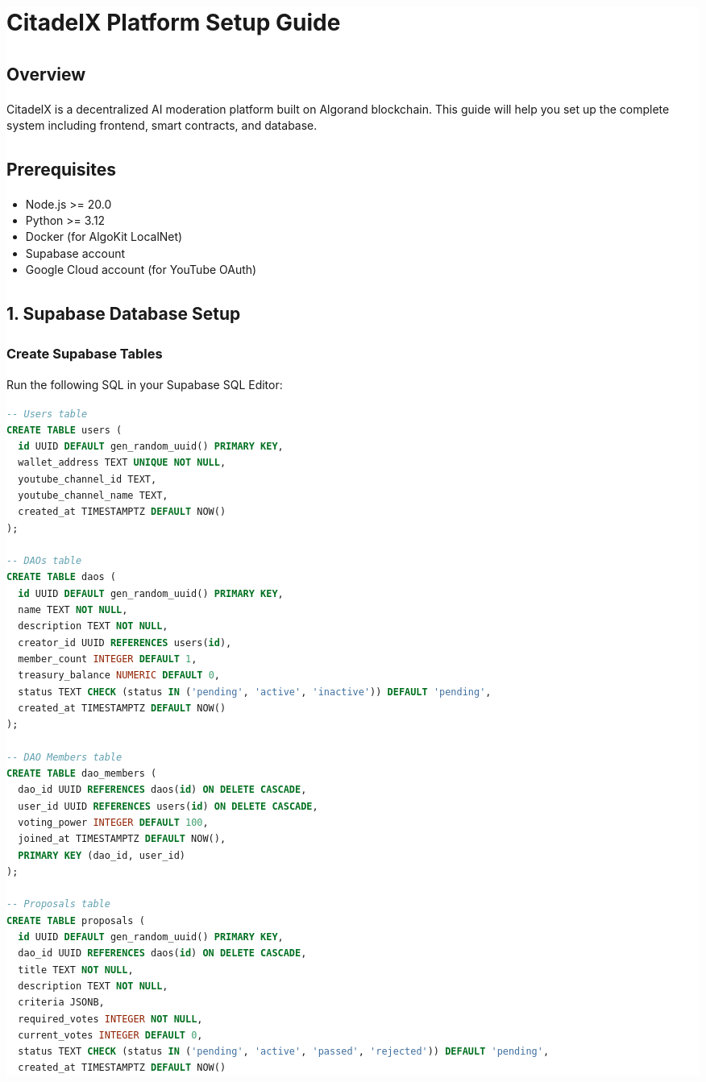 # CitadelX Platform Setup Guide

## Overview
CitadelX is a decentralized AI moderation platform built on Algorand blockchain. This guide will help you set up the complete system including frontend, smart contracts, and database.

## Prerequisites
- Node.js >= 20.0
- Python >= 3.12
- Docker (for AlgoKit LocalNet)
- Supabase account
- Google Cloud account (for YouTube OAuth)

## 1. Supabase Database Setup

### Create Supabase Tables

Run the following SQL in your Supabase SQL Editor:

```sql
-- Users table
CREATE TABLE users (
  id UUID DEFAULT gen_random_uuid() PRIMARY KEY,
  wallet_address TEXT UNIQUE NOT NULL,
  youtube_channel_id TEXT,
  youtube_channel_name TEXT,
  created_at TIMESTAMPTZ DEFAULT NOW()
);

-- DAOs table
CREATE TABLE daos (
  id UUID DEFAULT gen_random_uuid() PRIMARY KEY,
  name TEXT NOT NULL,
  description TEXT NOT NULL,
  creator_id UUID REFERENCES users(id),
  member_count INTEGER DEFAULT 1,
  treasury_balance NUMERIC DEFAULT 0,
  status TEXT CHECK (status IN ('pending', 'active', 'inactive')) DEFAULT 'pending',
  created_at TIMESTAMPTZ DEFAULT NOW()
);

-- DAO Members table
CREATE TABLE dao_members (
  dao_id UUID REFERENCES daos(id) ON DELETE CASCADE,
  user_id UUID REFERENCES users(id) ON DELETE CASCADE,
  voting_power INTEGER DEFAULT 100,
  joined_at TIMESTAMPTZ DEFAULT NOW(),
  PRIMARY KEY (dao_id, user_id)
);

-- Proposals table
CREATE TABLE proposals (
  id UUID DEFAULT gen_random_uuid() PRIMARY KEY,
  dao_id UUID REFERENCES daos(id) ON DELETE CASCADE,
  title TEXT NOT NULL,
  description TEXT NOT NULL,
  criteria JSONB,
  required_votes INTEGER NOT NULL,
  current_votes INTEGER DEFAULT 0,
  status TEXT CHECK (status IN ('pending', 'active', 'passed', 'rejected')) DEFAULT 'pending',
  created_at TIMESTAMPTZ DEFAULT NOW()
```